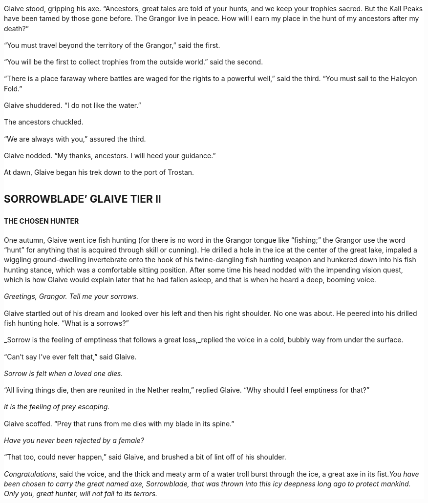 Glaive stood, gripping his axe. “Ancestors, great tales are told of your hunts, and we keep your trophies sacred. But the Kall Peaks have been tamed by those gone before. The Grangor live in peace. How will I earn my place in the hunt of my ancestors after my death?”

“You must travel beyond the territory of the Grangor,” said the first.

“You will be the first to collect trophies from the outside world.” said the second.

“There is a place faraway where battles are waged for the rights to a powerful well,” said the third. “You must sail to the Halcyon Fold.”

Glaive shuddered. “I do not like the water.”

The ancestors chuckled.

“We are always with you,” assured the third.

Glaive nodded. “My thanks, ancestors. I will heed your guidance.”

At dawn, Glaive began his trek down to the port of Trostan.

## SORROWBLADE’ GLAIVE TIER II

#### **THE CHOSEN HUNTER**

One autumn, Glaive went ice fish hunting \(for there is no word in the Grangor tongue like “fishing;” the Grangor use the word “hunt” for anything that is acquired through skill or cunning\). He drilled a hole in the ice at the center of the great lake, impaled a wiggling ground-dwelling invertebrate onto the hook of his twine-dangling fish hunting weapon and hunkered down into his fish hunting stance, which was a comfortable sitting position. After some time his head nodded with the impending vision quest, which is how Glaive would explain later that he had fallen asleep, and that is when he heard a deep, booming voice.

_Greetings, Grangor. Tell me your sorrows._

Glaive startled out of his dream and looked over his left and then his right shoulder. No one was about. He peered into his drilled fish hunting hole. “What is a sorrows?”

\_Sorrow is the feeling of emptiness that follows a great loss,\_replied the voice in a cold, bubbly way from under the surface.

“Can’t say I’ve ever felt that,” said Glaive.

_Sorrow is felt when a loved one dies._

“All living things die, then are reunited in the Nether realm,” replied Glaive. “Why should I feel emptiness for that?”

_It is the feeling of prey escaping._

Glaive scoffed. “Prey that runs from me dies with my blade in its spine.”

_Have you never been rejected by a female?_

“That too, could never happen,” said Glaive, and brushed a bit of lint off of his shoulder.

_Congratulations_, said the voice, and the thick and meaty arm of a water troll burst through the ice, a great axe in its fist._You have been chosen to carry the great named axe, Sorrowblade, that was thrown into this icy deepness long ago to protect mankind. Only you, great hunter, will not fall to its terrors._
